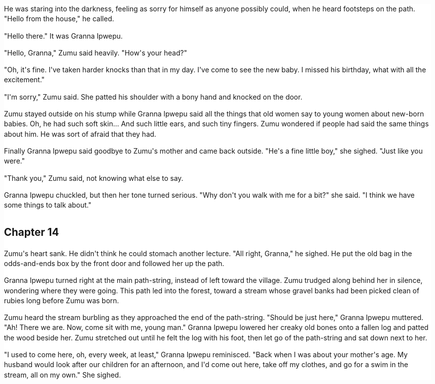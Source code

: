 He was staring into the darkness, feeling as sorry for himself as anyone
possibly could, when he heard footsteps on the path. "Hello from the
house," he called.

"Hello there." It was Granna Ipwepu.

"Hello, Granna," Zumu said heavily. "How's your head?"

"Oh, it's fine. I've taken harder knocks than that in my day. I've
come to see the new baby. I missed his birthday, what with all the
excitement."

"I'm sorry," Zumu said. She patted his shoulder with a bony hand and
knocked on the door.

Zumu stayed outside on his stump while Granna Ipwepu said all the things
that old women say to young women about new-born babies. Oh, he had such
soft skin... And such little ears, and such tiny fingers. Zumu wondered
if people had said the same things about him. He was sort of afraid that
they had.

Finally Granna Ipwepu said goodbye to Zumu's mother and came back
outside. "He's a fine little boy," she sighed. "Just like you
were."

"Thank you," Zumu said, not knowing what else to say.

Granna Ipwepu chuckled, but then her tone turned serious. "Why don't
you walk with me for a bit?" she said. "I think we have some things to
talk about."

## Chapter 14

Zumu's heart sank. He didn't think he could stomach another lecture.
"All right, Granna," he sighed. He put the old bag in the
odds-and-ends box by the front door and followed her up the path.

Granna Ipwepu turned right at the main path-string, instead of left
toward the village. Zumu trudged along behind her in silence, wondering
where they were going. This path led into the forest, toward a stream
whose gravel banks had been picked clean of rubies long before Zumu was
born.

Zumu heard the stream burbling as they approached the end of the
path-string. "Should be just here," Granna Ipwepu muttered. "Ah!
There we are. Now, come sit with me, young man." Granna Ipwepu lowered
her creaky old bones onto a fallen log and patted the wood beside her.
Zumu stretched out until he felt the log with his foot, then let go of
the path-string and sat down next to her.

"I used to come here, oh, every week, at least," Granna Ipwepu
reminisced. "Back when I was about your mother's age. My husband would
look after our children for an afternoon, and I'd come out here, take
off my clothes, and go for a swim in the stream, all on my own." She
sighed.
